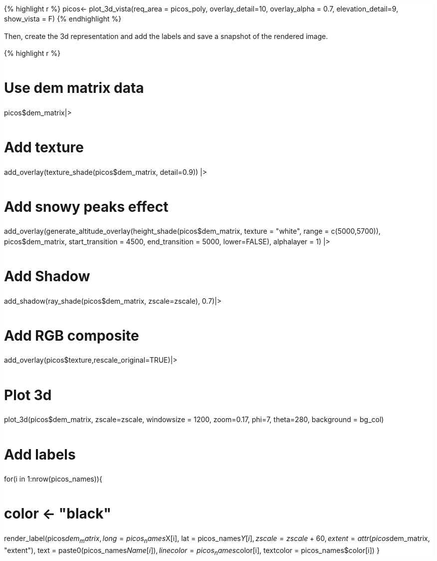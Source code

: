 {% highlight r %}
picos<- plot_3d_vista(req_area = picos_poly,
                          overlay_detail=10, 
                          overlay_alpha = 0.7, 
                          elevation_detail=9, 
                          show_vista = F)
{% endhighlight %}

Then, create the 3d representation and add the labels and save a snapshot of the rendered image.

{% highlight r %}
# Use dem matrix data
picos$dem_matrix|>
  # Add texture
  add_overlay(texture_shade(picos$dem_matrix,
                            detail=0.9)) |>
  # Add snowy peaks effect
  add_overlay(generate_altitude_overlay(height_shade(picos$dem_matrix, 
                                                     texture = "white",
                                                     range = c(5000,5700)),
                                        picos$dem_matrix, 
                                        start_transition = 4500, 
                                        end_transition = 5000, 
                                        lower=FALSE),
              alphalayer = 1)  |>
  # Add Shadow
  add_shadow(ray_shade(picos$dem_matrix, zscale=zscale), 0.7)|>
  # Add RGB composite
  add_overlay(picos$texture,rescale_original=TRUE)|>
  # Plot 3d
  plot_3d(picos$dem_matrix, 
          zscale=zscale,
          windowsize = 1200, 
          zoom=0.17, 
          phi=7, 
          theta=280,
          background = bg_col)

# Add labels
for(i in 1:nrow(picos_names)){
  # color <- "black"
  render_label(picos$dem_matrix,
               long = picos_names$X[i],
               lat = picos_names$Y[i],
               zscale = zscale+60,
               extent = attr(picos$dem_matrix, "extent"),
               text = paste0(picos_names$Name[i]),
               linecolor = picos_names$color[i],
               textcolor = picos_names$color[i])
}
